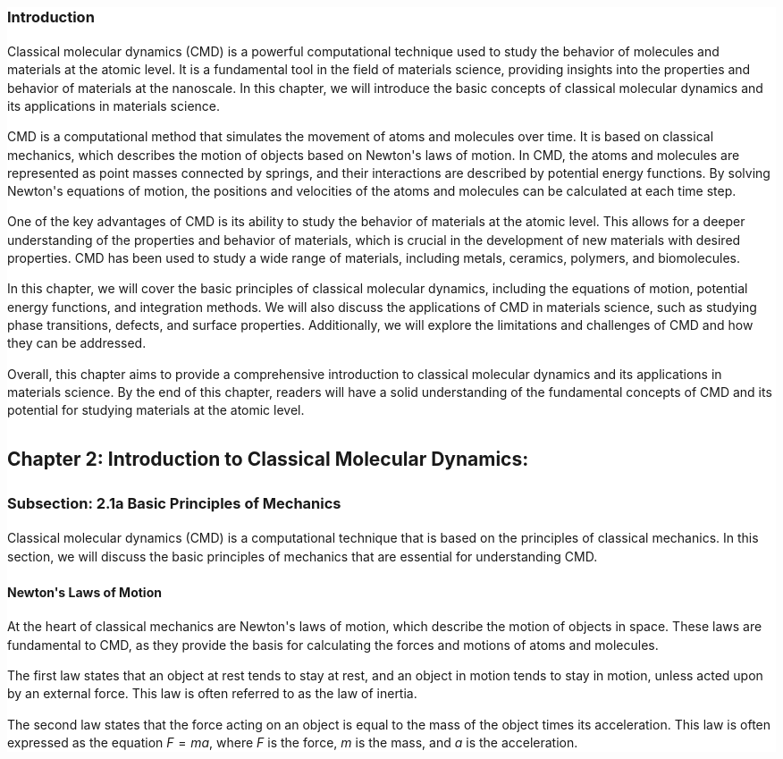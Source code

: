 ### Introduction

Classical molecular dynamics (CMD) is a powerful computational technique used to study the behavior of molecules and materials at the atomic level. It is a fundamental tool in the field of materials science, providing insights into the properties and behavior of materials at the nanoscale. In this chapter, we will introduce the basic concepts of classical molecular dynamics and its applications in materials science.

CMD is a computational method that simulates the movement of atoms and molecules over time. It is based on classical mechanics, which describes the motion of objects based on Newton's laws of motion. In CMD, the atoms and molecules are represented as point masses connected by springs, and their interactions are described by potential energy functions. By solving Newton's equations of motion, the positions and velocities of the atoms and molecules can be calculated at each time step.

One of the key advantages of CMD is its ability to study the behavior of materials at the atomic level. This allows for a deeper understanding of the properties and behavior of materials, which is crucial in the development of new materials with desired properties. CMD has been used to study a wide range of materials, including metals, ceramics, polymers, and biomolecules.

In this chapter, we will cover the basic principles of classical molecular dynamics, including the equations of motion, potential energy functions, and integration methods. We will also discuss the applications of CMD in materials science, such as studying phase transitions, defects, and surface properties. Additionally, we will explore the limitations and challenges of CMD and how they can be addressed.

Overall, this chapter aims to provide a comprehensive introduction to classical molecular dynamics and its applications in materials science. By the end of this chapter, readers will have a solid understanding of the fundamental concepts of CMD and its potential for studying materials at the atomic level. 


## Chapter 2: Introduction to Classical Molecular Dynamics:




### Subsection: 2.1a Basic Principles of Mechanics

Classical molecular dynamics (CMD) is a computational technique that is based on the principles of classical mechanics. In this section, we will discuss the basic principles of mechanics that are essential for understanding CMD.

#### Newton's Laws of Motion

At the heart of classical mechanics are Newton's laws of motion, which describe the motion of objects in space. These laws are fundamental to CMD, as they provide the basis for calculating the forces and motions of atoms and molecules.

The first law states that an object at rest tends to stay at rest, and an object in motion tends to stay in motion, unless acted upon by an external force. This law is often referred to as the law of inertia.

The second law states that the force acting on an object is equal to the mass of the object times its acceleration. This law is often expressed as the equation $F = ma$, where $F$ is the force, $m$ is the mass, and $a$ is the acceleration.
